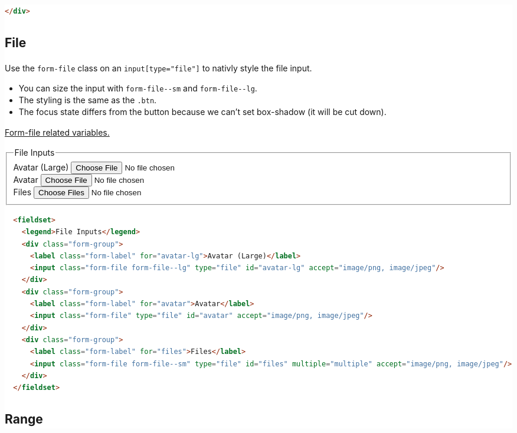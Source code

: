 ```html
</div>
```

## File

Use the `form-file` class on an `input[type="file"]` to nativly style the file input.

- You can size the input with `form-file--sm` and `form-file--lg`.
- The styling is the same as the `.btn`.
- The focus state differs from the button because we can’t set box-shadow (it will be cut down).

[Form-file related variables.](/docs/sass/variables#file)

<Preview>
  <fieldset>
    <legend>File Inputs</legend>
    <div class="form-group">
      <label class="form-label" for="avatar-lg">Avatar (Large)</label>
      <input class="form-file form-file--lg" type="file" id="avatar-lg" accept="image/png, image/jpeg"/>
    </div>
    <div class="form-group">
      <label class="form-label" for="avatar">Avatar</label>
      <input class="form-file" type="file" id="avatar" accept="image/png, image/jpeg"/>
    </div>
    <div class="form-group">
      <label class="form-label" for="files">Files</label>
      <input class="form-file form-file--sm" type="file" id="files" multiple="multiple" accept="image/png, image/jpeg"/>
    </div>
  </fieldset>
</Preview>

```html
  <fieldset>
    <legend>File Inputs</legend>
    <div class="form-group">
      <label class="form-label" for="avatar-lg">Avatar (Large)</label>
      <input class="form-file form-file--lg" type="file" id="avatar-lg" accept="image/png, image/jpeg"/>
    </div>
    <div class="form-group">
      <label class="form-label" for="avatar">Avatar</label>
      <input class="form-file" type="file" id="avatar" accept="image/png, image/jpeg"/>
    </div>
    <div class="form-group">
      <label class="form-label" for="files">Files</label>
      <input class="form-file form-file--sm" type="file" id="files" multiple="multiple" accept="image/png, image/jpeg"/>
    </div>
  </fieldset>
```

## Range
